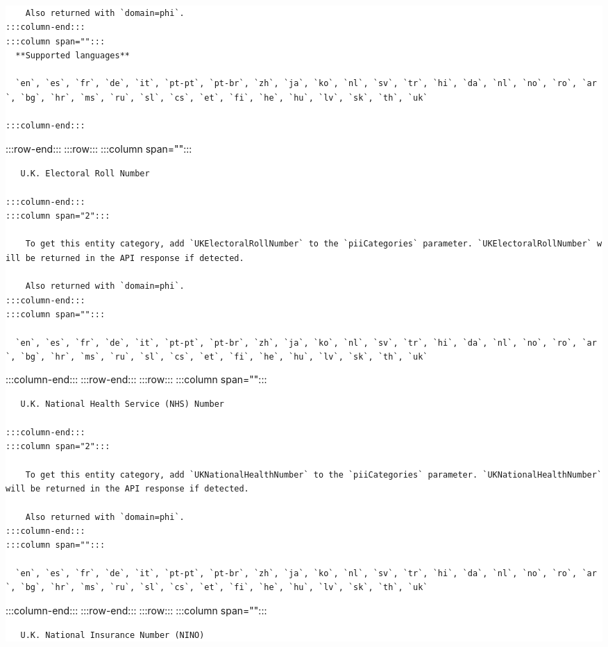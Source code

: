         Also returned with `domain=phi`.
    :::column-end:::
    :::column span="":::
      **Supported languages**

      `en`, `es`, `fr`, `de`, `it`, `pt-pt`, `pt-br`, `zh`, `ja`, `ko`, `nl`, `sv`, `tr`, `hi`, `da`, `nl`, `no`, `ro`, `ar`, `bg`, `hr`, `ms`, `ru`, `sl`, `cs`, `et`, `fi`, `he`, `hu`, `lv`, `sk`, `th`, `uk`
      
    :::column-end:::
    
:::row-end:::
:::row:::
    :::column span="":::

       U.K. Electoral Roll Number

    :::column-end:::
    :::column span="2":::

        To get this entity category, add `UKElectoralRollNumber` to the `piiCategories` parameter. `UKElectoralRollNumber` will be returned in the API response if detected.
      
        Also returned with `domain=phi`.
    :::column-end:::
    :::column span="":::

      `en`, `es`, `fr`, `de`, `it`, `pt-pt`, `pt-br`, `zh`, `ja`, `ko`, `nl`, `sv`, `tr`, `hi`, `da`, `nl`, `no`, `ro`, `ar`, `bg`, `hr`, `ms`, `ru`, `sl`, `cs`, `et`, `fi`, `he`, `hu`, `lv`, `sk`, `th`, `uk`
      
   :::column-end:::
:::row-end:::
:::row:::
    :::column span="":::

       U.K. National Health Service (NHS) Number

    :::column-end:::
    :::column span="2":::

        To get this entity category, add `UKNationalHealthNumber` to the `piiCategories` parameter. `UKNationalHealthNumber` will be returned in the API response if detected.
      
        Also returned with `domain=phi`.
    :::column-end:::
    :::column span="":::

      `en`, `es`, `fr`, `de`, `it`, `pt-pt`, `pt-br`, `zh`, `ja`, `ko`, `nl`, `sv`, `tr`, `hi`, `da`, `nl`, `no`, `ro`, `ar`, `bg`, `hr`, `ms`, `ru`, `sl`, `cs`, `et`, `fi`, `he`, `hu`, `lv`, `sk`, `th`, `uk`
      
   :::column-end:::
:::row-end:::
:::row:::
    :::column span="":::

       U.K. National Insurance Number (NINO)
